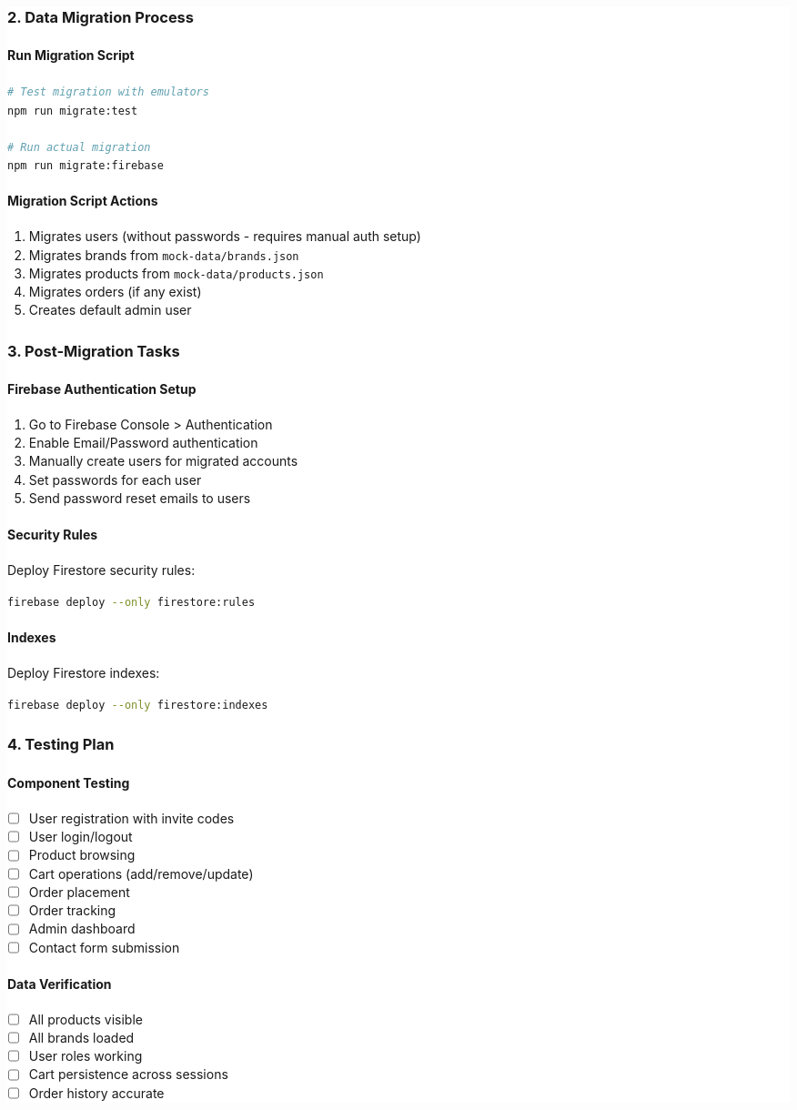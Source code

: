 ### 2. Data Migration Process

#### Run Migration Script
```bash
# Test migration with emulators
npm run migrate:test

# Run actual migration
npm run migrate:firebase
```

#### Migration Script Actions
1. Migrates users (without passwords - requires manual auth setup)
2. Migrates brands from `mock-data/brands.json`
3. Migrates products from `mock-data/products.json`
4. Migrates orders (if any exist)
5. Creates default admin user

### 3. Post-Migration Tasks

#### Firebase Authentication Setup
1. Go to Firebase Console > Authentication
2. Enable Email/Password authentication
3. Manually create users for migrated accounts
4. Set passwords for each user
5. Send password reset emails to users

#### Security Rules
Deploy Firestore security rules:
```bash
firebase deploy --only firestore:rules
```

#### Indexes
Deploy Firestore indexes:
```bash
firebase deploy --only firestore:indexes
```

### 4. Testing Plan

#### Component Testing
- [ ] User registration with invite codes
- [ ] User login/logout
- [ ] Product browsing
- [ ] Cart operations (add/remove/update)
- [ ] Order placement
- [ ] Order tracking
- [ ] Admin dashboard
- [ ] Contact form submission

#### Data Verification
- [ ] All products visible
- [ ] All brands loaded
- [ ] User roles working
- [ ] Cart persistence across sessions
- [ ] Order history accurate
